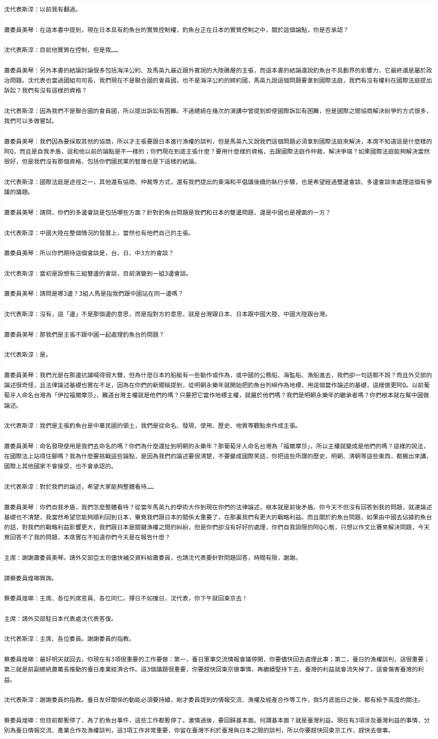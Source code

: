     沈代表斯淳：以前我有翻過。

    蕭委員美琴：在這本書中提到，現在日本具有釣魚台的實質控制權，釣魚台正在日本的實質控制之中，關於這個論點，你是否承認？

    沈代表斯淳：目前他實質在控制，但是我……

    蕭委員美琴：另外本書的結論討論很多包括海洋公約、及馬英九最近跟外賓說的大陸礁層的主張，而這本書的結論還說釣魚台不具劃界的影響力，它最終還是屬於政治問題。沈代表也當過國組司司長，我們現在不是聯合國的會員國，也不是海洋公約的締約國，馬英九說這個問題要拿到國際法庭，我們有沒有權利在國際法庭提出訴訟？我們有沒有這樣的資格？

    沈代表斯淳：因為我們不是聯合國的會員國，所以提出訴訟有困難。不過總統在幾次的演講中曾提到即使國際訴訟有困難，但是國際之間協商解決紛爭的方式很多，我們可以多做嘗試。

    蕭委員美琴：我們因為要採取其他的協商，所以才主張要跟日本進行漁權的談判，但是馬英九又說我們這個問題必須拿到國際法庭來解決，本席不知道這是什麼樣的阿Q，而且是自我矛盾，這和他以前的論點是不一樣的；你們現在到底主張什麼？要用什麼樣的資格，去跟國際法庭作仲裁，解決爭端？如果國際法庭能夠解決當然很好，但是我們沒有那個資格，包括你們國民黨的智庫也是下這樣的結論。

    沈代表斯淳：國際法庭是途徑之一，其他還有協商、仲裁等方式，還有我們提出的東海和平倡議後續的執行步驟，也是希望經過雙邊會談、多邊會談來處理這個有爭議的議題。

    蕭委員美琴：請問，你們的多邊會談是包括哪些方面？針對釣魚台問題是我們和日本的雙邊問題，還是中國也是裡面的一方？

    沈代表斯淳：中國大陸在整個情況的發展上，當然也有他們自己的主張。

    蕭委員美琴：所以你們期待這個會談是，台、日、中3方的會談？

    沈代表斯淳：當初是設想有三組雙邊的會談，目前演變到一組3邊會談。

    蕭委員美琴：請問是哪3邊？3組人馬是指我們跟中國站在同一邊嗎？

    沈代表斯淳：沒有，這「邊」不是那個邊的意思，而是指對方的意思，就是台灣跟日本、日本跟中國大陸、中國大陸跟台灣。

    蕭委員美琴：那我們是主張不跟中國一起處理釣魚台的問題？

    沈代表斯淳：是。

    蕭委員美琴：我們光是在那邊抗議喊得很大聲，但為什麼日本的船艇有一些動作或作為，或中國的公務船、海監船、漁船進去，我們卻一句話都不說？而且外交部的論述很奇怪，且法律論述基礎也實在不足，因為在你們的新聞稿提到，從明朝永樂年就開始把釣魚台列嶼作為地標，用這個當作論述的基礎，這樣做更阿Q。以前葡萄牙人命名台灣為「伊拉福爾摩莎」，難道台灣主權就是他們的嗎？只要把它當作地標主權，就屬於他們嗎？我們是明朝永樂年的繼承者嗎？你們根本就在幫中國做論述。

    沈代表斯淳：我們是主張釣魚台是中華民國的領土，我們是從命名、發現、使用、歷史、地質等觀點來作成主張。

    蕭委員美琴：命名發現使用是我們去命名的嗎？你們為什麼還扯到明朝的永樂年？那葡萄牙人命名台灣為「福爾摩莎」，所以主權就變成是他們的嗎？這樣的說法，在國際法上站得住腳嗎？我為什麼要挑戰這些論點，是因為我們的論述要很清楚，不要變成國際笑話，你把這些所謂的歷史，明朝、清朝等這些東西，都搬出來講，國際上其他國家不會接受，也不會承認的。

    沈代表斯淳：對於我們的論述，希望大家能夠整體看待……

    蕭委員美琴：你們自我矛盾，我們怎麼整體看待？從當年馬英九的學術大作到現在你們的法律論述，根本就是前後矛盾。你今天不但沒有回答到我的問題，就連論述基礎也不清楚，我當然希望您能夠順利回到日本，畢竟我們跟日本的關係太重要了，在那裏我們有更大的戰略利益。而且關於釣魚台問題，如果由中國去佔據釣魚台的話，對我們的戰略利益影響更大，我們跟日本是關鍵漁權之間的糾紛，但是你們卻沒有好好的處理，你們自我設限的阿Q心態，只想以作文比賽來解決問題，今天竟回答不了我的問題，本席實在不知道你們今天是在報告什麼？

    主席：謝謝蕭委員美琴。請外交部亞太司儘快補交資料給蕭委員，也請沈代表要針對問題回答，時間有限，謝謝。

    請蔡委員煌瑯質詢。

    蔡委員煌瑯：主席、各位列席官員、各位同仁。擇日不如撞日，沈代表，你下午就回東京去！

    主席：請外交部駐日本代表處沈代表答復。

    沈代表斯淳：主席、各位委員。謝謝委員的指教。

    蔡委員煌瑯：最好明天就回去，你現在有3項很重要的工作要做：第一，臺日軍事交流情報會議停開，你要儘快回去處理此事；第二，臺日的漁權談判，這很重要；第三就是前副總統蕭萬長推動的臺日產業經濟合作。這3個議題很重要，你要趕快回東京做事情，再繼續堅持下去，臺灣的利益就會流失掉了，這會傷害臺灣的利益。

    沈代表斯淳：謝謝委員的指教。臺日友好關係的動能必須要持續，剛才委員提到的情報交流、漁權及經產合作等工作，我5月底抵日之後，都有給予高度的關注。

    蔡委員煌瑯：但目前都暫停了，為了釣魚台事件，這些工作都暫停了。激情過後，要回歸基本面。何謂基本面？就是臺灣利益。現在有3項涉及臺灣利益的事情，分別為臺日情報交流、產業合作及漁權談判，這3項工作非常重要，你留在臺灣不利於臺灣與日本之間的談判，所以你要趕快回東京工作，趕快去做事。
